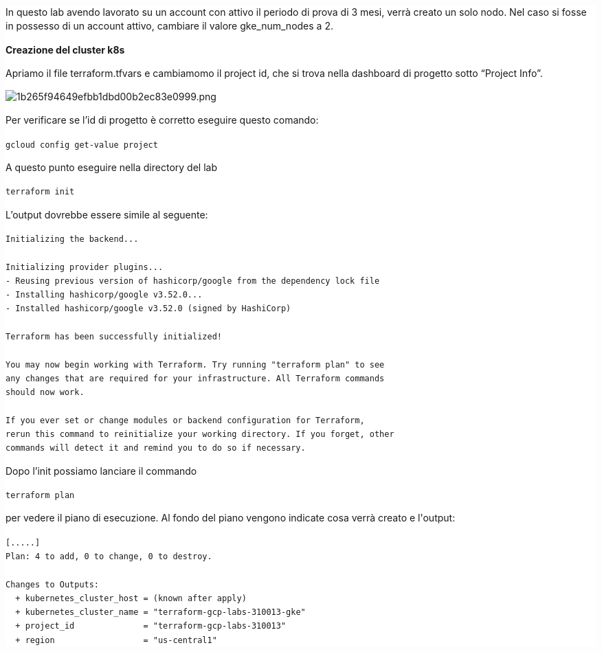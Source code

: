 In questo lab avendo lavorato su un account con attivo il periodo di prova di 3 mesi, verrà creato un solo nodo. Nel caso si fosse in possesso di un account attivo, cambiare il valore gke_num_nodes a 2.


**Creazione del cluster k8s**

Apriamo il file terraform.tfvars e cambiamomo il project id, che si trova nella dashboard di progetto sotto “Project Info”.

![1b265f94649efbb1dbd00b2ec83e0999.png](../_resources/0feb15d596854441bf17bb7d63ee1e10.png)



Per verificare se l’id di progetto è corretto eseguire questo comando:

```
gcloud config get-value project
```

A questo punto eseguire nella directory del lab

`terraform init`

L’output dovrebbe essere simile al seguente:

```
Initializing the backend...

Initializing provider plugins...
- Reusing previous version of hashicorp/google from the dependency lock file
- Installing hashicorp/google v3.52.0...
- Installed hashicorp/google v3.52.0 (signed by HashiCorp)

Terraform has been successfully initialized!

You may now begin working with Terraform. Try running "terraform plan" to see
any changes that are required for your infrastructure. All Terraform commands
should now work.

If you ever set or change modules or backend configuration for Terraform,
rerun this command to reinitialize your working directory. If you forget, other
commands will detect it and remind you to do so if necessary.
```

Dopo l’init possiamo lanciare il commando

`terraform plan`

per vedere il piano di esecuzione. Al fondo del piano vengono indicate cosa verrà creato e l'output:

```
[.....]
Plan: 4 to add, 0 to change, 0 to destroy.

Changes to Outputs:
  + kubernetes_cluster_host = (known after apply)
  + kubernetes_cluster_name = "terraform-gcp-labs-310013-gke"
  + project_id              = "terraform-gcp-labs-310013"
  + region                  = "us-central1"
```
